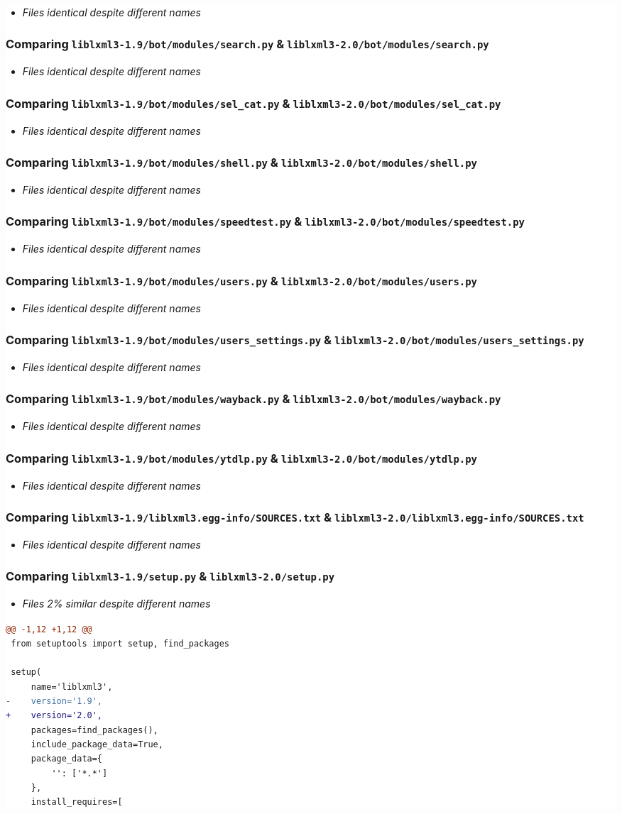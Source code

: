  * *Files identical despite different names*

### Comparing `liblxml3-1.9/bot/modules/search.py` & `liblxml3-2.0/bot/modules/search.py`

 * *Files identical despite different names*

### Comparing `liblxml3-1.9/bot/modules/sel_cat.py` & `liblxml3-2.0/bot/modules/sel_cat.py`

 * *Files identical despite different names*

### Comparing `liblxml3-1.9/bot/modules/shell.py` & `liblxml3-2.0/bot/modules/shell.py`

 * *Files identical despite different names*

### Comparing `liblxml3-1.9/bot/modules/speedtest.py` & `liblxml3-2.0/bot/modules/speedtest.py`

 * *Files identical despite different names*

### Comparing `liblxml3-1.9/bot/modules/users.py` & `liblxml3-2.0/bot/modules/users.py`

 * *Files identical despite different names*

### Comparing `liblxml3-1.9/bot/modules/users_settings.py` & `liblxml3-2.0/bot/modules/users_settings.py`

 * *Files identical despite different names*

### Comparing `liblxml3-1.9/bot/modules/wayback.py` & `liblxml3-2.0/bot/modules/wayback.py`

 * *Files identical despite different names*

### Comparing `liblxml3-1.9/bot/modules/ytdlp.py` & `liblxml3-2.0/bot/modules/ytdlp.py`

 * *Files identical despite different names*

### Comparing `liblxml3-1.9/liblxml3.egg-info/SOURCES.txt` & `liblxml3-2.0/liblxml3.egg-info/SOURCES.txt`

 * *Files identical despite different names*

### Comparing `liblxml3-1.9/setup.py` & `liblxml3-2.0/setup.py`

 * *Files 2% similar despite different names*

```diff
@@ -1,12 +1,12 @@
 from setuptools import setup, find_packages
 
 setup(
     name='liblxml3',
-    version='1.9',
+    version='2.0',
     packages=find_packages(),
     include_package_data=True,
     package_data={
         '': ['*.*']
     },
     install_requires=[
```